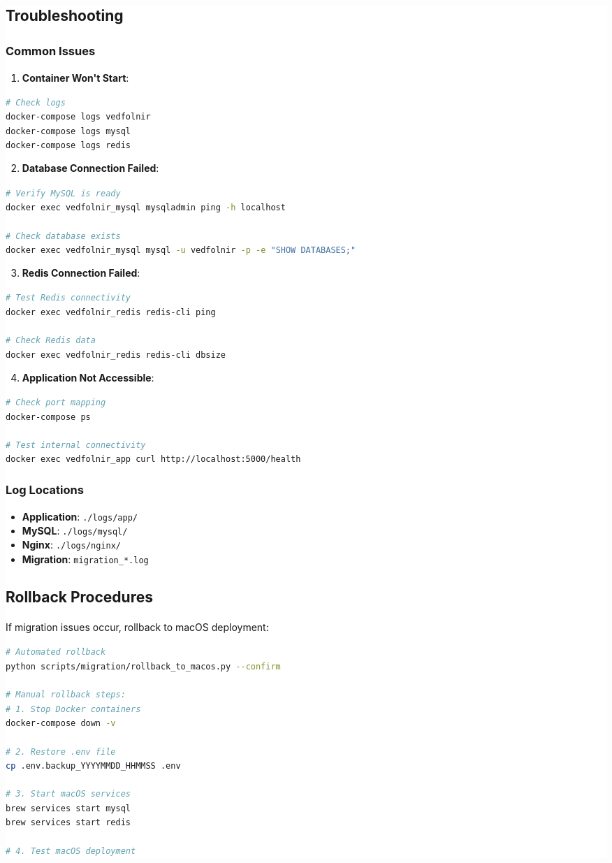 ## Troubleshooting

### Common Issues

1. **Container Won't Start**:
```bash
# Check logs
docker-compose logs vedfolnir
docker-compose logs mysql
docker-compose logs redis
```

2. **Database Connection Failed**:
```bash
# Verify MySQL is ready
docker exec vedfolnir_mysql mysqladmin ping -h localhost

# Check database exists
docker exec vedfolnir_mysql mysql -u vedfolnir -p -e "SHOW DATABASES;"
```

3. **Redis Connection Failed**:
```bash
# Test Redis connectivity
docker exec vedfolnir_redis redis-cli ping

# Check Redis data
docker exec vedfolnir_redis redis-cli dbsize
```

4. **Application Not Accessible**:
```bash
# Check port mapping
docker-compose ps

# Test internal connectivity
docker exec vedfolnir_app curl http://localhost:5000/health
```

### Log Locations

- **Application**: `./logs/app/`
- **MySQL**: `./logs/mysql/`
- **Nginx**: `./logs/nginx/`
- **Migration**: `migration_*.log`

## Rollback Procedures

If migration issues occur, rollback to macOS deployment:

```bash
# Automated rollback
python scripts/migration/rollback_to_macos.py --confirm

# Manual rollback steps:
# 1. Stop Docker containers
docker-compose down -v

# 2. Restore .env file
cp .env.backup_YYYYMMDD_HHMMSS .env

# 3. Start macOS services
brew services start mysql
brew services start redis

# 4. Test macOS deployment
```